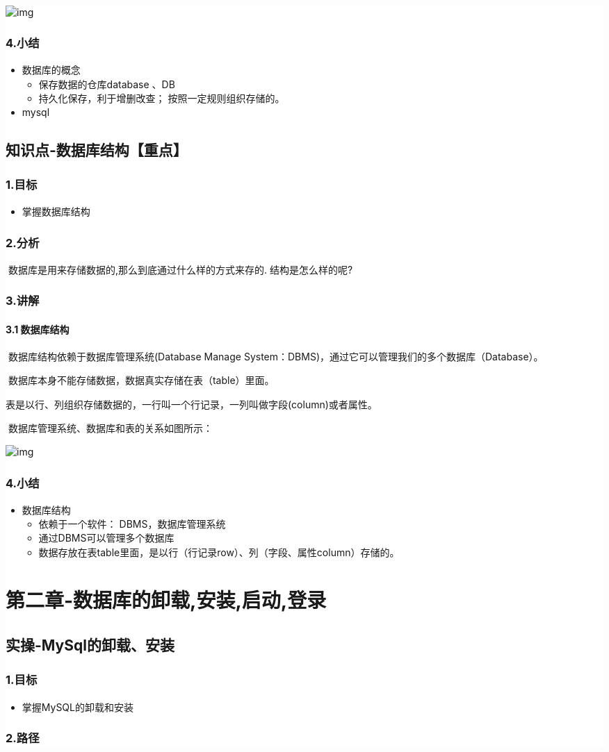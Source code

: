 ![img](img/tu_1.jpg)

### 4.小结

- 数据库的概念
  - 保存数据的仓库database 、DB
  - 持久化保存，利于增删改查； 按照一定规则组织存储的。
- mysql



## 知识点-数据库结构【重点】

### 1.目标

+ 掌握数据库结构

### 2.分析

​	数据库是用来存储数据的,那么到底通过什么样的方式来存的. 结构是怎么样的呢?

### 3.讲解

#### 3.1 数据库结构

​	数据库结构依赖于数据库管理系统(Database Manage System：DBMS)，通过它可以管理我们的多个数据库（Database）。

​	数据库本身不能存储数据，数据真实存储在表（table）里面。

​	表是以行、列组织存储数据的，一行叫一个行记录，一列叫做字段(column)或者属性。

​	数据库管理系统、数据库和表的关系如图所示：

![img](img/tu_16.png)



### 4.小结

- 数据库结构
  - 依赖于一个软件： DBMS，数据库管理系统
  - 通过DBMS可以管理多个数据库
  - 数据存放在表table里面，是以行（行记录row）、列（字段、属性column）存储的。

# 第二章-数据库的卸载,安装,启动,登录   #

## 实操-MySql的卸载、安装

### 1.目标

+ 掌握MySQL的卸载和安装

### 2.路径
